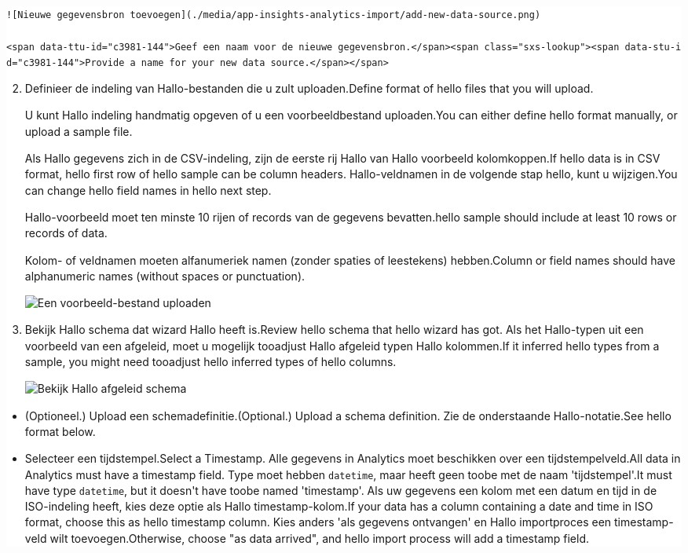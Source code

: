     ![Nieuwe gegevensbron toevoegen](./media/app-insights-analytics-import/add-new-data-source.png)

    <span data-ttu-id="c3981-144">Geef een naam voor de nieuwe gegevensbron.</span><span class="sxs-lookup"><span data-stu-id="c3981-144">Provide a name for your new data source.</span></span>

2. <span data-ttu-id="c3981-145">Definieer de indeling van Hallo-bestanden die u zult uploaden.</span><span class="sxs-lookup"><span data-stu-id="c3981-145">Define format of hello files that you will upload.</span></span>

    <span data-ttu-id="c3981-146">U kunt Hallo indeling handmatig opgeven of u een voorbeeldbestand uploaden.</span><span class="sxs-lookup"><span data-stu-id="c3981-146">You can either define hello format manually, or upload a sample file.</span></span>

    <span data-ttu-id="c3981-147">Als Hallo gegevens zich in de CSV-indeling, zijn de eerste rij Hallo van Hallo voorbeeld kolomkoppen.</span><span class="sxs-lookup"><span data-stu-id="c3981-147">If hello data is in CSV format, hello first row of hello sample can be column headers.</span></span> <span data-ttu-id="c3981-148">Hallo-veldnamen in de volgende stap hello, kunt u wijzigen.</span><span class="sxs-lookup"><span data-stu-id="c3981-148">You can change hello field names in hello next step.</span></span>

    <span data-ttu-id="c3981-149">Hallo-voorbeeld moet ten minste 10 rijen of records van de gegevens bevatten.</span><span class="sxs-lookup"><span data-stu-id="c3981-149">hello sample should include at least 10 rows or records of data.</span></span>

    <span data-ttu-id="c3981-150">Kolom- of veldnamen moeten alfanumeriek namen (zonder spaties of leestekens) hebben.</span><span class="sxs-lookup"><span data-stu-id="c3981-150">Column or field names should have alphanumeric names (without spaces or punctuation).</span></span>

    ![Een voorbeeld-bestand uploaden](./media/app-insights-analytics-import/sample-data-file.png)


3. <span data-ttu-id="c3981-152">Bekijk Hallo schema dat wizard Hallo heeft is.</span><span class="sxs-lookup"><span data-stu-id="c3981-152">Review hello schema that hello wizard has got.</span></span> <span data-ttu-id="c3981-153">Als het Hallo-typen uit een voorbeeld van een afgeleid, moet u mogelijk tooadjust Hallo afgeleid typen Hallo kolommen.</span><span class="sxs-lookup"><span data-stu-id="c3981-153">If it inferred hello types from a sample, you might need tooadjust hello inferred types of hello columns.</span></span>

    ![Bekijk Hallo afgeleid schema](./media/app-insights-analytics-import/data-source-review-schema.png)

 * <span data-ttu-id="c3981-155">(Optioneel.) Upload een schemadefinitie.</span><span class="sxs-lookup"><span data-stu-id="c3981-155">(Optional.) Upload a schema definition.</span></span> <span data-ttu-id="c3981-156">Zie de onderstaande Hallo-notatie.</span><span class="sxs-lookup"><span data-stu-id="c3981-156">See hello format below.</span></span>

 * <span data-ttu-id="c3981-157">Selecteer een tijdstempel.</span><span class="sxs-lookup"><span data-stu-id="c3981-157">Select a Timestamp.</span></span> <span data-ttu-id="c3981-158">Alle gegevens in Analytics moet beschikken over een tijdstempelveld.</span><span class="sxs-lookup"><span data-stu-id="c3981-158">All data in Analytics must have a timestamp field.</span></span> <span data-ttu-id="c3981-159">Type moet hebben `datetime`, maar heeft geen toobe met de naam 'tijdstempel'.</span><span class="sxs-lookup"><span data-stu-id="c3981-159">It must have type `datetime`, but it doesn't have toobe named 'timestamp'.</span></span> <span data-ttu-id="c3981-160">Als uw gegevens een kolom met een datum en tijd in de ISO-indeling heeft, kies deze optie als Hallo timestamp-kolom.</span><span class="sxs-lookup"><span data-stu-id="c3981-160">If your data has a column containing a date and time in ISO format, choose this as hello timestamp column.</span></span> <span data-ttu-id="c3981-161">Kies anders 'als gegevens ontvangen' en Hallo importproces een timestamp-veld wilt toevoegen.</span><span class="sxs-lookup"><span data-stu-id="c3981-161">Otherwise, choose "as data arrived", and hello import process will add a timestamp field.</span></span>
